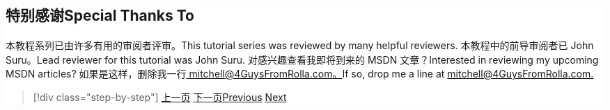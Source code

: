 ## <a name="special-thanks-to"></a><span data-ttu-id="3cc16-175">特别感谢</span><span class="sxs-lookup"><span data-stu-id="3cc16-175">Special Thanks To</span></span>

<span data-ttu-id="3cc16-176">本教程系列已由许多有用的审阅者评审。</span><span class="sxs-lookup"><span data-stu-id="3cc16-176">This tutorial series was reviewed by many helpful reviewers.</span></span> <span data-ttu-id="3cc16-177">本教程中的前导审阅者已 John Suru。</span><span class="sxs-lookup"><span data-stu-id="3cc16-177">Lead reviewer for this tutorial was John Suru.</span></span> <span data-ttu-id="3cc16-178">对感兴趣查看我即将到来的 MSDN 文章？</span><span class="sxs-lookup"><span data-stu-id="3cc16-178">Interested in reviewing my upcoming MSDN articles?</span></span> <span data-ttu-id="3cc16-179">如果是这样，删除我一行[ mitchell@4GuysFromRolla.com。](mailto:mitchell@4GuysFromRolla.com)</span><span class="sxs-lookup"><span data-stu-id="3cc16-179">If so, drop me a line at [mitchell@4GuysFromRolla.com.](mailto:mitchell@4GuysFromRolla.com)</span></span>

>[!div class="step-by-step"]
<span data-ttu-id="3cc16-180">[上一页](formatting-the-datalist-and-repeater-based-upon-data-cs.md)
[下一页](nested-data-web-controls-cs.md)</span><span class="sxs-lookup"><span data-stu-id="3cc16-180">[Previous](formatting-the-datalist-and-repeater-based-upon-data-cs.md)
[Next](nested-data-web-controls-cs.md)</span></span>
